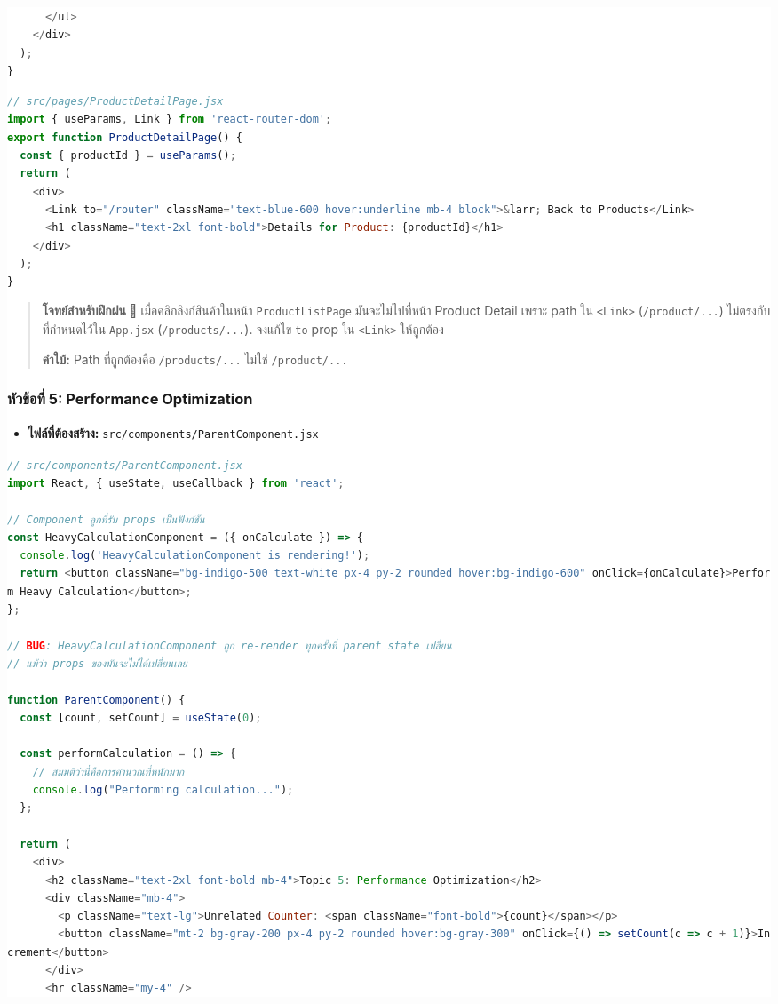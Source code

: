 ```javascript
      </ul>
    </div>
  );
}
```

```javascript
// src/pages/ProductDetailPage.jsx
import { useParams, Link } from 'react-router-dom';
export function ProductDetailPage() {
  const { productId } = useParams();
  return (
    <div>
      <Link to="/router" className="text-blue-600 hover:underline mb-4 block">&larr; Back to Products</Link>
      <h1 className="text-2xl font-bold">Details for Product: {productId}</h1>
    </div>
  );
}
```

> **โจทย์สำหรับฝึกฝน 🎯**
> เมื่อคลิกลิงก์สินค้าในหน้า `ProductListPage` มันจะไม่ไปที่หน้า Product Detail เพราะ path ใน `<Link>` (`/product/...`) ไม่ตรงกับที่กำหนดไว้ใน `App.jsx` (`/products/...`). จงแก้ไข `to` prop ใน `<Link>` ให้ถูกต้อง
>
> **คำใบ้:** Path ที่ถูกต้องคือ `/products/...` ไม่ใช่ `/product/...`

### หัวข้อที่ 5: Performance Optimization

  - **ไฟล์ที่ต้องสร้าง:** `src/components/ParentComponent.jsx`



```javascript
// src/components/ParentComponent.jsx
import React, { useState, useCallback } from 'react';

// Component ลูกที่รับ props เป็นฟังก์ชัน
const HeavyCalculationComponent = ({ onCalculate }) => {
  console.log('HeavyCalculationComponent is rendering!');
  return <button className="bg-indigo-500 text-white px-4 py-2 rounded hover:bg-indigo-600" onClick={onCalculate}>Perform Heavy Calculation</button>;
};

// BUG: HeavyCalculationComponent ถูก re-render ทุกครั้งที่ parent state เปลี่ยน
// แม้ว่า props ของมันจะไม่ได้เปลี่ยนเลย

function ParentComponent() {
  const [count, setCount] = useState(0);

  const performCalculation = () => {
    // สมมติว่านี่คือการคำนวณที่หนักมาก
    console.log("Performing calculation...");
  };

  return (
    <div>
      <h2 className="text-2xl font-bold mb-4">Topic 5: Performance Optimization</h2>
      <div className="mb-4">
        <p className="text-lg">Unrelated Counter: <span className="font-bold">{count}</span></p>
        <button className="mt-2 bg-gray-200 px-4 py-2 rounded hover:bg-gray-300" onClick={() => setCount(c => c + 1)}>Increment</button>
      </div>
      <hr className="my-4" />
```